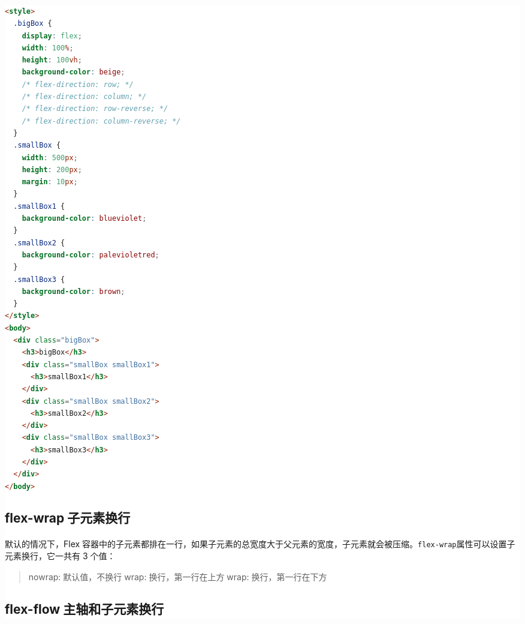 ```html
<style>
  .bigBox {
    display: flex;
    width: 100%;
    height: 100vh;
    background-color: beige;
    /* flex-direction: row; */
    /* flex-direction: column; */
    /* flex-direction: row-reverse; */
    /* flex-direction: column-reverse; */
  }
  .smallBox {
    width: 500px;
    height: 200px;
    margin: 10px;
  }
  .smallBox1 {
    background-color: blueviolet;
  }
  .smallBox2 {
    background-color: palevioletred;
  }
  .smallBox3 {
    background-color: brown;
  }
</style>
<body>
  <div class="bigBox">
    <h3>bigBox</h3>
    <div class="smallBox smallBox1">
      <h3>smallBox1</h3>
    </div>
    <div class="smallBox smallBox2">
      <h3>smallBox2</h3>
    </div>
    <div class="smallBox smallBox3">
      <h3>smallBox3</h3>
    </div>
  </div>
</body>
```

## flex-wrap 子元素换行

默认的情况下，Flex 容器中的子元素都排在一行，如果子元素的总宽度大于父元素的宽度，子元素就会被压缩。`flex-wrap`属性可以设置子元素换行，它一共有 3 个值：

> nowrap: 默认值，不换行
> wrap: 换行，第一行在上方
> wrap: 换行，第一行在下方

## flex-flow 主轴和子元素换行
